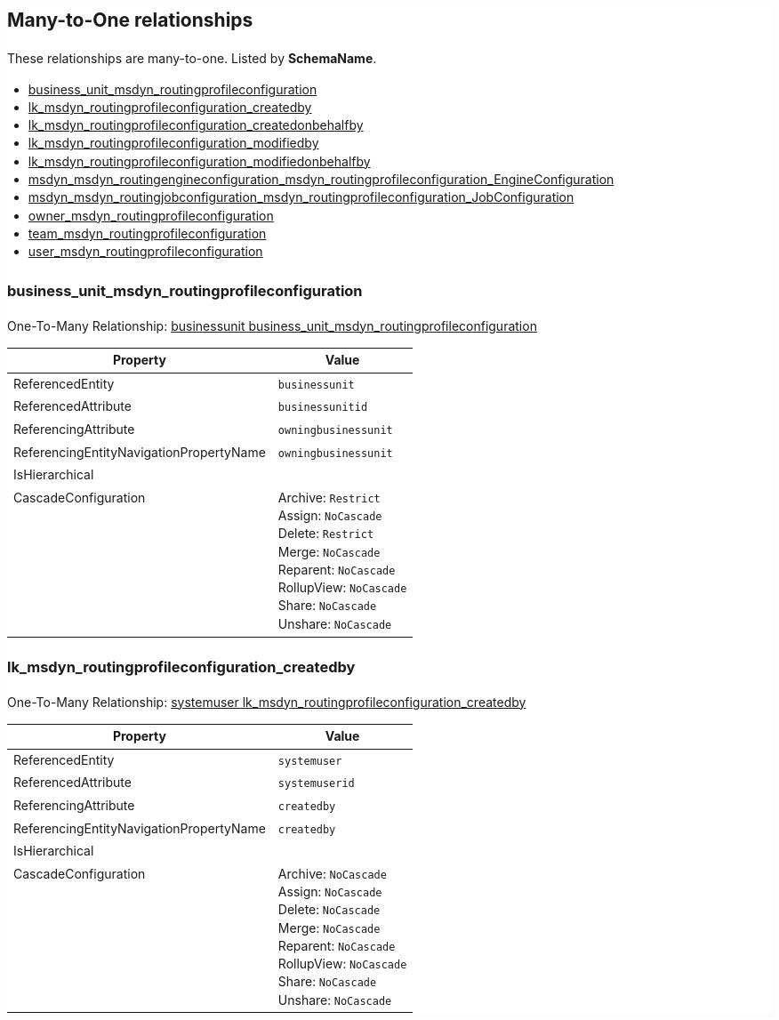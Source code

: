 ## Many-to-One relationships

These relationships are many-to-one. Listed by **SchemaName**.

- [business_unit_msdyn_routingprofileconfiguration](#BKMK_business_unit_msdyn_routingprofileconfiguration)
- [lk_msdyn_routingprofileconfiguration_createdby](#BKMK_lk_msdyn_routingprofileconfiguration_createdby)
- [lk_msdyn_routingprofileconfiguration_createdonbehalfby](#BKMK_lk_msdyn_routingprofileconfiguration_createdonbehalfby)
- [lk_msdyn_routingprofileconfiguration_modifiedby](#BKMK_lk_msdyn_routingprofileconfiguration_modifiedby)
- [lk_msdyn_routingprofileconfiguration_modifiedonbehalfby](#BKMK_lk_msdyn_routingprofileconfiguration_modifiedonbehalfby)
- [msdyn_msdyn_routingengineconfiguration_msdyn_routingprofileconfiguration_EngineConfiguration](#BKMK_msdyn_msdyn_routingengineconfiguration_msdyn_routingprofileconfiguration_EngineConfiguration)
- [msdyn_msdyn_routingjobconfiguration_msdyn_routingprofileconfiguration_JobConfiguration](#BKMK_msdyn_msdyn_routingjobconfiguration_msdyn_routingprofileconfiguration_JobConfiguration)
- [owner_msdyn_routingprofileconfiguration](#BKMK_owner_msdyn_routingprofileconfiguration)
- [team_msdyn_routingprofileconfiguration](#BKMK_team_msdyn_routingprofileconfiguration)
- [user_msdyn_routingprofileconfiguration](#BKMK_user_msdyn_routingprofileconfiguration)

### <a name="BKMK_business_unit_msdyn_routingprofileconfiguration"></a> business_unit_msdyn_routingprofileconfiguration

One-To-Many Relationship: [businessunit business_unit_msdyn_routingprofileconfiguration](businessunit.md#BKMK_business_unit_msdyn_routingprofileconfiguration)

|Property|Value|
|---|---|
|ReferencedEntity|`businessunit`|
|ReferencedAttribute|`businessunitid`|
|ReferencingAttribute|`owningbusinessunit`|
|ReferencingEntityNavigationPropertyName|`owningbusinessunit`|
|IsHierarchical||
|CascadeConfiguration|Archive: `Restrict`<br />Assign: `NoCascade`<br />Delete: `Restrict`<br />Merge: `NoCascade`<br />Reparent: `NoCascade`<br />RollupView: `NoCascade`<br />Share: `NoCascade`<br />Unshare: `NoCascade`|

### <a name="BKMK_lk_msdyn_routingprofileconfiguration_createdby"></a> lk_msdyn_routingprofileconfiguration_createdby

One-To-Many Relationship: [systemuser lk_msdyn_routingprofileconfiguration_createdby](systemuser.md#BKMK_lk_msdyn_routingprofileconfiguration_createdby)

|Property|Value|
|---|---|
|ReferencedEntity|`systemuser`|
|ReferencedAttribute|`systemuserid`|
|ReferencingAttribute|`createdby`|
|ReferencingEntityNavigationPropertyName|`createdby`|
|IsHierarchical||
|CascadeConfiguration|Archive: `NoCascade`<br />Assign: `NoCascade`<br />Delete: `NoCascade`<br />Merge: `NoCascade`<br />Reparent: `NoCascade`<br />RollupView: `NoCascade`<br />Share: `NoCascade`<br />Unshare: `NoCascade`|
